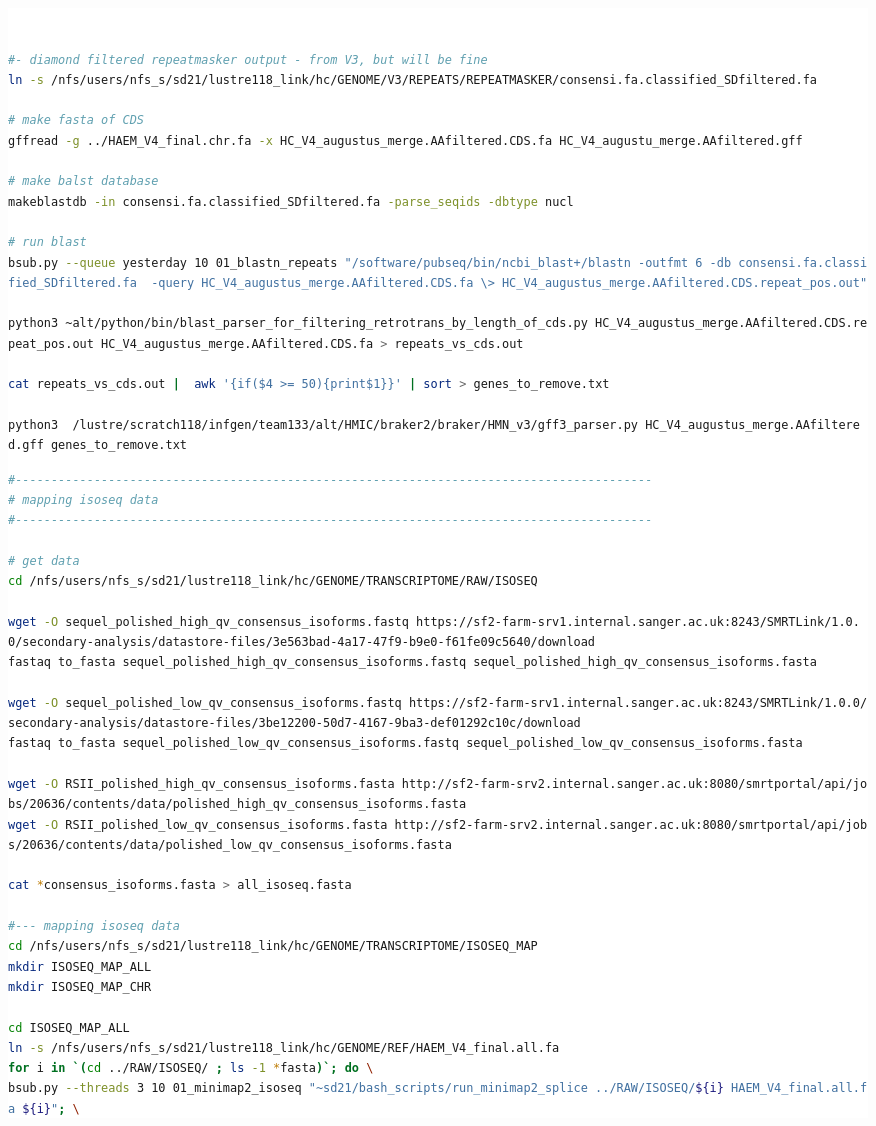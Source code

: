 ```bash


#- diamond filtered repeatmasker output - from V3, but will be fine
ln -s /nfs/users/nfs_s/sd21/lustre118_link/hc/GENOME/V3/REPEATS/REPEATMASKER/consensi.fa.classified_SDfiltered.fa

# make fasta of CDS
gffread -g ../HAEM_V4_final.chr.fa -x HC_V4_augustus_merge.AAfiltered.CDS.fa HC_V4_augustu_merge.AAfiltered.gff

# make balst database
makeblastdb -in consensi.fa.classified_SDfiltered.fa -parse_seqids -dbtype nucl

# run blast
bsub.py --queue yesterday 10 01_blastn_repeats "/software/pubseq/bin/ncbi_blast+/blastn -outfmt 6 -db consensi.fa.classified_SDfiltered.fa  -query HC_V4_augustus_merge.AAfiltered.CDS.fa \> HC_V4_augustus_merge.AAfiltered.CDS.repeat_pos.out"

python3 ~alt/python/bin/blast_parser_for_filtering_retrotrans_by_length_of_cds.py HC_V4_augustus_merge.AAfiltered.CDS.repeat_pos.out HC_V4_augustus_merge.AAfiltered.CDS.fa > repeats_vs_cds.out

cat repeats_vs_cds.out |  awk '{if($4 >= 50){print$1}}' | sort > genes_to_remove.txt

python3  /lustre/scratch118/infgen/team133/alt/HMIC/braker2/braker/HMN_v3/gff3_parser.py HC_V4_augustus_merge.AAfiltered.gff genes_to_remove.txt
```

```bash
#-----------------------------------------------------------------------------------------
# mapping isoseq data
#-----------------------------------------------------------------------------------------

# get data
cd /nfs/users/nfs_s/sd21/lustre118_link/hc/GENOME/TRANSCRIPTOME/RAW/ISOSEQ

wget -O sequel_polished_high_qv_consensus_isoforms.fastq https://sf2-farm-srv1.internal.sanger.ac.uk:8243/SMRTLink/1.0.0/secondary-analysis/datastore-files/3e563bad-4a17-47f9-b9e0-f61fe09c5640/download
fastaq to_fasta sequel_polished_high_qv_consensus_isoforms.fastq sequel_polished_high_qv_consensus_isoforms.fasta

wget -O sequel_polished_low_qv_consensus_isoforms.fastq https://sf2-farm-srv1.internal.sanger.ac.uk:8243/SMRTLink/1.0.0/secondary-analysis/datastore-files/3be12200-50d7-4167-9ba3-def01292c10c/download
fastaq to_fasta sequel_polished_low_qv_consensus_isoforms.fastq sequel_polished_low_qv_consensus_isoforms.fasta

wget -O RSII_polished_high_qv_consensus_isoforms.fasta http://sf2-farm-srv2.internal.sanger.ac.uk:8080/smrtportal/api/jobs/20636/contents/data/polished_high_qv_consensus_isoforms.fasta
wget -O RSII_polished_low_qv_consensus_isoforms.fasta http://sf2-farm-srv2.internal.sanger.ac.uk:8080/smrtportal/api/jobs/20636/contents/data/polished_low_qv_consensus_isoforms.fasta

cat *consensus_isoforms.fasta > all_isoseq.fasta

#--- mapping isoseq data
cd /nfs/users/nfs_s/sd21/lustre118_link/hc/GENOME/TRANSCRIPTOME/ISOSEQ_MAP
mkdir ISOSEQ_MAP_ALL
mkdir ISOSEQ_MAP_CHR

cd ISOSEQ_MAP_ALL
ln -s /nfs/users/nfs_s/sd21/lustre118_link/hc/GENOME/REF/HAEM_V4_final.all.fa
for i in `(cd ../RAW/ISOSEQ/ ; ls -1 *fasta)`; do \
bsub.py --threads 3 10 01_minimap2_isoseq "~sd21/bash_scripts/run_minimap2_splice ../RAW/ISOSEQ/${i} HAEM_V4_final.all.fa ${i}"; \
```